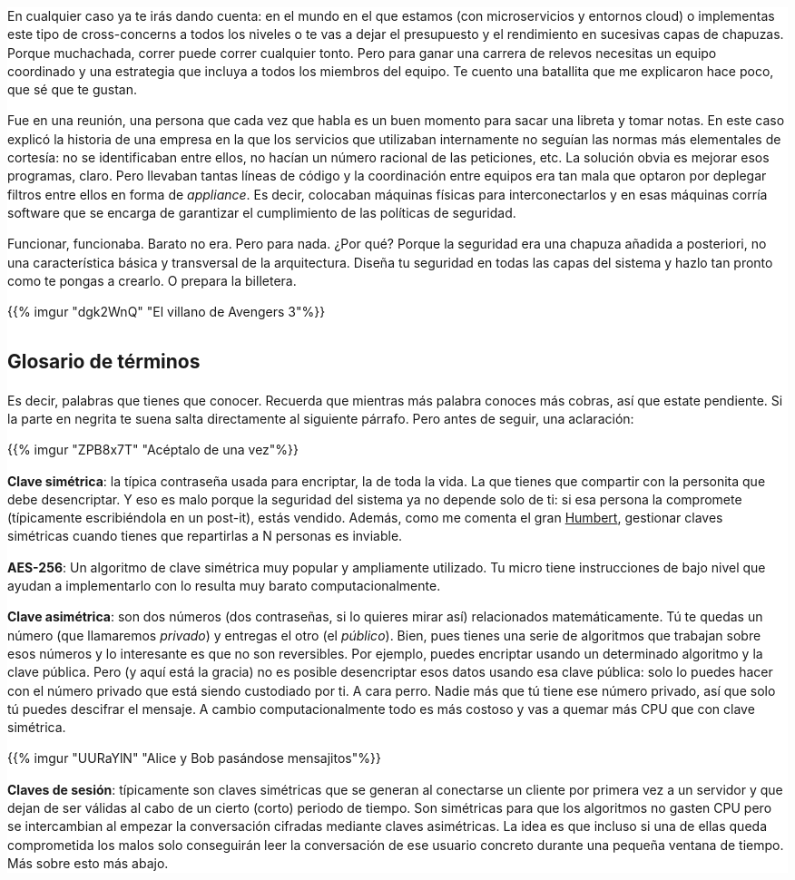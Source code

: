 En cualquier caso ya te irás dando cuenta: en el mundo en el que estamos (con microservicios y entornos cloud) o implementas este tipo de cross-concerns a todos los niveles o te vas a dejar el presupuesto y el rendimiento en sucesivas capas de chapuzas. Porque muchachada, correr puede correr cualquier tonto. Pero para ganar una carrera de relevos necesitas un equipo coordinado y una estrategia que incluya a todos los miembros del equipo. Te cuento una batallita que me explicaron hace poco, que sé que te gustan.

Fue en una reunión, una persona que cada vez que habla es un buen momento para sacar una libreta y tomar notas. En este caso explicó la historia de una empresa en la que los servicios que utilizaban internamente no seguían las normas más elementales de cortesía: no se identificaban entre ellos, no hacían un número racional de las peticiones, etc. La solución obvia es mejorar esos programas, claro. Pero llevaban tantas líneas de código y la coordinación entre equipos era tan mala que optaron por deplegar filtros entre ellos en forma de *appliance*. Es decir, colocaban máquinas físicas para interconectarlos y en esas máquinas corría software que se encarga de garantizar el cumplimiento de las políticas de seguridad.

Funcionar, funcionaba. Barato no era. Pero para nada. ¿Por qué? Porque la seguridad era una chapuza añadida a posteriori, no una característica básica y transversal de la arquitectura. Diseña tu seguridad en todas las capas del sistema y hazlo tan pronto como te pongas a crearlo. O prepara la billetera.

{{% imgur "dgk2WnQ" "El villano de Avengers 3"%}}

## Glosario de términos

Es decir, palabras que tienes que conocer. Recuerda que mientras más palabra conoces más cobras, así que estate pendiente. Si la parte en negrita te suena salta directamente al siguiente párrafo. Pero antes de seguir, una aclaración:

{{% imgur "ZPB8x7T" "Acéptalo de una vez"%}}

**Clave simétrica**: la típica contraseña usada para encriptar, la de toda la vida. La que tienes que compartir con la personita que debe desencriptar. Y eso es malo porque la seguridad del sistema ya no depende solo de ti: si esa persona la compromete (típicamente escribiéndola en un post-it), estás vendido. Además, como me comenta el gran [Humbert](https://twitter.com/ackhum), gestionar claves simétricas cuando tienes que repartirlas a N personas es inviable.

**AES-256**: Un algoritmo de clave simétrica muy popular y ampliamente utilizado. Tu micro tiene instrucciones de bajo nivel que ayudan a implementarlo con lo resulta muy barato computacionalmente.

**Clave asimétrica**: son dos números (dos contraseñas, si lo quieres mirar así) relacionados matemáticamente. Tú te quedas un número (que llamaremos *privado*) y entregas el otro (el *público*). Bien, pues tienes una serie de algoritmos que trabajan sobre esos números y lo interesante es que no son reversibles. Por ejemplo, puedes encriptar usando un determinado algoritmo y la clave pública. Pero (y aquí está la gracia) no es posible desencriptar esos datos usando esa clave pública: solo lo puedes hacer con el número privado que está siendo custodiado por ti. A cara perro. Nadie más que tú tiene ese número privado, así que solo tú puedes descifrar el mensaje. A cambio computacionalmente todo es más costoso y vas a quemar más CPU que con clave simétrica.

{{% imgur "UURaYlN" "Alice y Bob pasándose mensajitos"%}}

**Claves de sesión**: típicamente son claves simétricas que se generan al conectarse un cliente por primera vez a un servidor y que dejan de ser válidas al cabo de un cierto (corto) periodo de tiempo. Son simétricas para que los algoritmos no gasten CPU pero se intercambian al empezar la conversación cifradas mediante claves asimétricas. La idea es que incluso si una de ellas queda comprometida los malos solo conseguirán leer la conversación de ese usuario concreto durante una pequeña ventana de tiempo. Más sobre esto más abajo.
